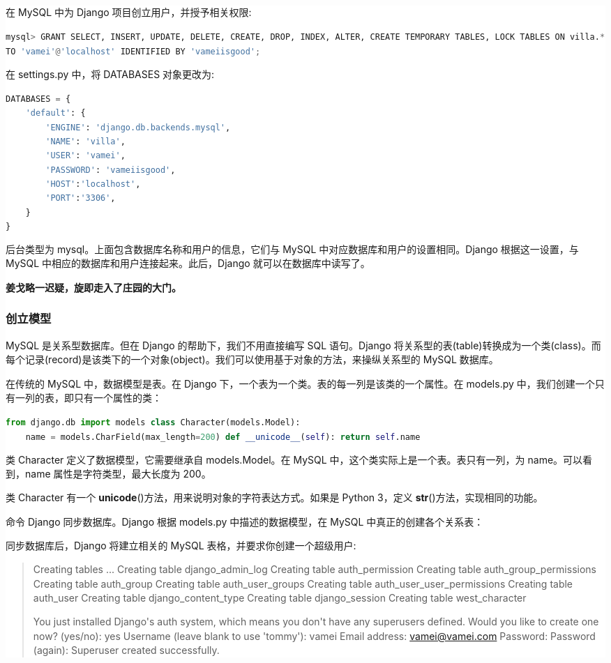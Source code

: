 在 MySQL 中为 Django 项目创立用户，并授予相关权限:

```py
mysql> GRANT SELECT, INSERT, UPDATE, DELETE, CREATE, DROP, INDEX, ALTER, CREATE TEMPORARY TABLES, LOCK TABLES ON villa.* TO 'vamei'@'localhost' IDENTIFIED BY 'vameiisgood';

```

在 settings.py 中，将 DATABASES 对象更改为:

```py
DATABASES = {
    'default': {
        'ENGINE': 'django.db.backends.mysql',
        'NAME': 'villa',
        'USER': 'vamei',
        'PASSWORD': 'vameiisgood',
        'HOST':'localhost',
        'PORT':'3306',
    }
}

```

后台类型为 mysql。上面包含数据库名称和用户的信息，它们与 MySQL 中对应数据库和用户的设置相同。Django 根据这一设置，与 MySQL 中相应的数据库和用户连接起来。此后，Django 就可以在数据库中读写了。

**姜戈略一迟疑，旋即走入了庄园的大门。**

### 创立模型

MySQL 是关系型数据库。但在 Django 的帮助下，我们不用直接编写 SQL 语句。Django 将关系型的表(table)转换成为一个类(class)。而每个记录(record)是该类下的一个对象(object)。我们可以使用基于对象的方法，来操纵关系型的 MySQL 数据库。

在传统的 MySQL 中，数据模型是表。在 Django 下，一个表为一个类。表的每一列是该类的一个属性。在 models.py 中，我们创建一个只有一列的表，即只有一个属性的类：

```py
from django.db import models class Character(models.Model):
    name = models.CharField(max_length=200) def __unicode__(self): return self.name

```

类 Character 定义了数据模型，它需要继承自 models.Model。在 MySQL 中，这个类实际上是一个表。表只有一列，为 name。可以看到，name 属性是字符类型，最大长度为 200。

类 Character 有一个 __unicode__()方法，用来说明对象的字符表达方式。如果是 Python 3，定义 __str__()方法，实现相同的功能。

命令 Django 同步数据库。Django 根据 models.py 中描述的数据模型，在 MySQL 中真正的创建各个关系表：

同步数据库后，Django 将建立相关的 MySQL 表格，并要求你创建一个超级用户:

> Creating tables ...
> Creating table django_admin_log
> Creating table auth_permission
> Creating table auth_group_permissions
> Creating table auth_group
> Creating table auth_user_groups
> Creating table auth_user_user_permissions
> Creating table auth_user
> Creating table django_content_type
> Creating table django_session
> Creating table west_character
> 
> You just installed Django's auth system, which means you don't have any superusers defined.
> Would you like to create one now? (yes/no): yes
> Username (leave blank to use 'tommy'): vamei
> Email address: vamei@vamei.com
> Password:
> Password (again):
> Superuser created successfully.